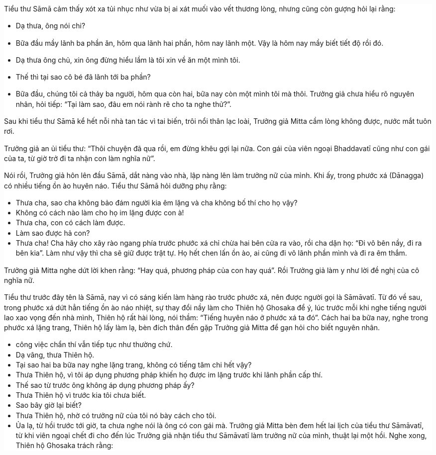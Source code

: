 Tiểu thư Sāmā cảm thấy xót xa tủi nhục như vừa bị ai xát muối vào vết thương lòng, nhưng cũng còn gượng hỏi lại rằng:

- Dạ thưa, ông nói chi?

- Bữa đầu mầy lãnh ba phần ăn, hôm qua lãnh hai phần, hôm nay lãnh một. Vậy là hôm nay mầy biết tiết độ rồi đó.

- Dạ thưa ông chủ, xin ông đừng hiểu lầm là tôi xin về ăn một mình tôi.

- Thế thì tại sao cô bé đã lãnh tới ba phần?

- Bữa đầu, chúng tôi cả thảy ba người, hôm qua còn hai, bữa nay còn một mình tôi mà thôi.
  Trưởng giả chưa hiểu rõ nguyên nhân, hỏi tiếp: “Tại làm sao, đâu em nói rành rẽ cho ta nghe thử?”.

Sau khi tiểu thư Sāmā kể hết nỗi nhà tan tác vì tai biến, trôi nổi thân lạc loài, Trưởng giả Mitta cầm lòng không được, nước mắt tuôn rơi.

Trưởng giả an ủi tiểu thư: “Thôi chuyện đã qua rồi, em đừng khêu gợi lại nữa. Con gái của viên ngoại Bhaddavatī cũng như con gái của ta, từ giờ trở đi ta nhận con làm nghĩa nữ”.

Nói rồi, Trưởng giả hôn lên đầu Sāmā, dắt nàng vào nhà, lập nàng lên làm trưởng nữ của mình.
Khi ấy, trong phước xá (Dānagga) có nhiều tiếng ồn ào huyên náo. Tiểu thư Sāmā hỏi dưỡng phụ rằng:

- Thưa cha, sao cha không bảo đám người kia êm lặng và cha không bố thí cho họ vậy?
- Không có cách nào làm cho họ im lặng được con à!
- Thưa cha, con có cách làm được.
- Làm sao được hả con?
- Thưa cha! Cha hãy cho xây rào ngang phía trước phước xá chỉ chừa hai bên cửa ra vào, rồi cha dặn họ: “Đi vô bên nầy, đi ra bên kia”. Làm như vậy thì cha sẽ giữ được trật tự. Họ hết chen lấn ồn ào, ai cũng đi vô lãnh phần mình và đi ra êm thắm.

Trưởng giả Mitta nghe dứt lời khen rằng: “Hay quá, phương pháp của con hay quá”. Rồi Trưởng giả làm y như lời đề nghị của cô nghĩa nữ.

Tiểu thư trước đây tên là Sāmā, nay vì có sáng kiến làm hàng rào trước phước xá, nên được người gọi là Sāmāvatī. Từ đó về sau, trong phước xá dứt hẳn tiếng ồn ào náo nhiệt, sự thay đổi nầy làm cho Thiên hộ Ghosaka để ý, lúc trước mỗi khi nghe tiếng người lao xao vọng đến nhà mình, Thiên hộ rất hài lòng, nói thầm: “Tiếng huyên náo ở phước xá ta đó”. Cách hai ba bữa nay, nghe trong phước xá lặng trang, Thiên hộ lấy làm lạ, bèn đích thân đến gặp Trưởng giả Mitta để gạn hỏi cho biết nguyên nhân.

- công việc chẩn thí vẫn tiếp tục như thường chứ.
- Dạ vâng, thưa Thiên hộ.
- Tại sao hai ba bữa nay nghe lặng trang, không có tiếng tăm chi hết vậy?
- Thưa Thiên hộ, vì tôi áp dụng phương pháp khiến họ được im lặng trước khi lãnh phần cấp thí.
- Thế sao từ trước ông không áp dụng phương pháp ấy?
- Thưa Thiên hộ vì trước kia tôi chưa biết.
- Sao bây giờ lại biết?
- Thưa Thiên hộ, nhờ có trưởng nữ của tôi nó bày cách cho tôi.
- Ủa lạ, từ hồi trước tới giờ, ta chưa nghe nói là ông có con gái mà.
  Trưởng giả Mitta bèn đem hết lai lịch của tiểu thư Sāmāvatī, từ khi viên ngoại chết đi cho đến lúc Trưởng giả nhận tiểu thư Sāmāvatī làm trưởng nữ của mình, thuật lại một hồi. Nghe xong, Thiên hộ Ghosaka trách rằng:
